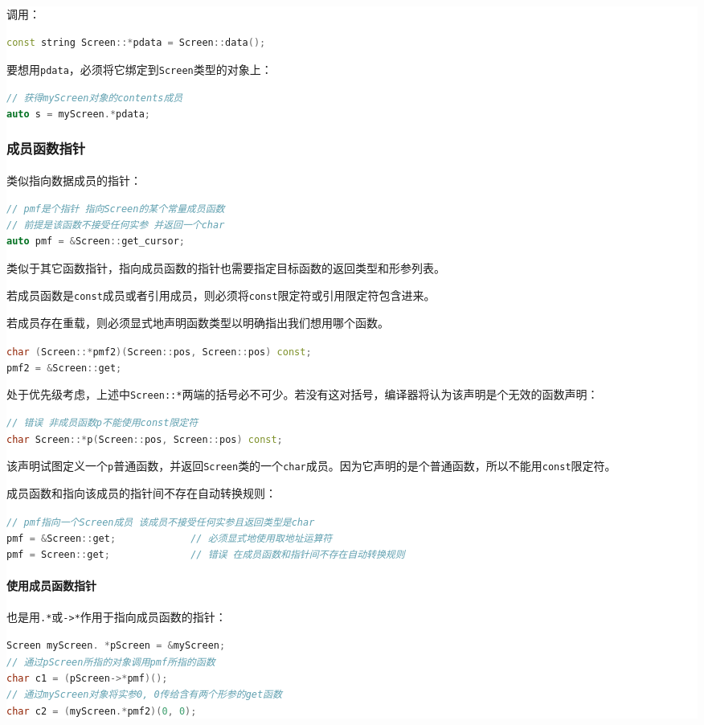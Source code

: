 调用：

```cpp
const string Screen::*pdata = Screen::data();
```

要想用`pdata`，必须将它绑定到`Screen`类型的对象上：

```cpp
// 获得myScreen对象的contents成员
auto s = myScreen.*pdata;
```

### 成员函数指针

类似指向数据成员的指针：

```cpp
// pmf是个指针 指向Screen的某个常量成员函数
// 前提是该函数不接受任何实参 并返回一个char
auto pmf = &Screen::get_cursor;
```

类似于其它函数指针，指向成员函数的指针也需要指定目标函数的返回类型和形参列表。

若成员函数是`const`成员或者引用成员，则必须将`const`限定符或引用限定符包含进来。

若成员存在重载，则必须显式地声明函数类型以明确指出我们想用哪个函数。

```cpp
char (Screen::*pmf2)(Screen::pos, Screen::pos) const;
pmf2 = &Screen::get;
```

处于优先级考虑，上述中`Screen::*`两端的括号必不可少。若没有这对括号，编译器将认为该声明是个无效的函数声明：

```cpp
// 错误 非成员函数p不能使用const限定符
char Screen::*p(Screen::pos, Screen::pos) const;
```

该声明试图定义一个`p`普通函数，并返回`Screen`类的一个`char`成员。因为它声明的是个普通函数，所以不能用`const`限定符。

成员函数和指向该成员的指针间不存在自动转换规则：

```cpp
// pmf指向一个Screen成员 该成员不接受任何实参且返回类型是char
pmf = &Screen::get;				// 必须显式地使用取地址运算符
pmf = Screen::get;				// 错误 在成员函数和指针间不存在自动转换规则
```

#### 使用成员函数指针

也是用`.*`或`->*`作用于指向成员函数的指针：

```cpp
Screen myScreen. *pScreen = &myScreen;
// 通过pScreen所指的对象调用pmf所指的函数
char c1 = (pScreen->*pmf)();
// 通过myScreen对象将实参0, 0传给含有两个形参的get函数
char c2 = (myScreen.*pmf2)(0, 0);
```
